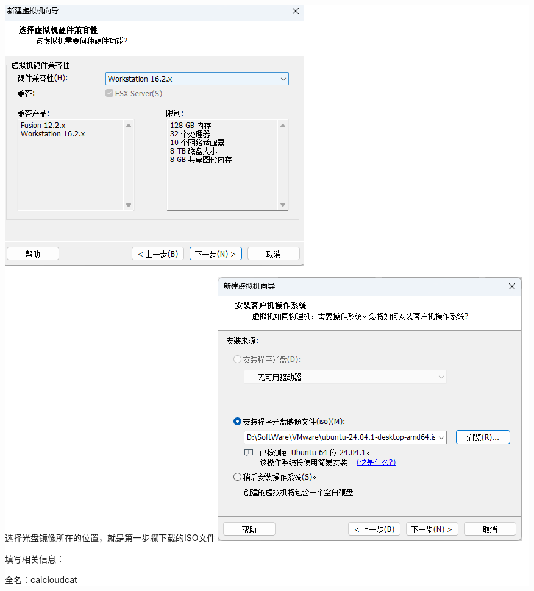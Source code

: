 ![](../../../PageImage/Pasted%20image%2020240924185834.png)

选择光盘镜像所在的位置，就是第一步骤下载的ISO文件
![](../../../PageImage/Pasted%20image%2020240924190017.png)

填写相关信息：

全名：caicloudcat
